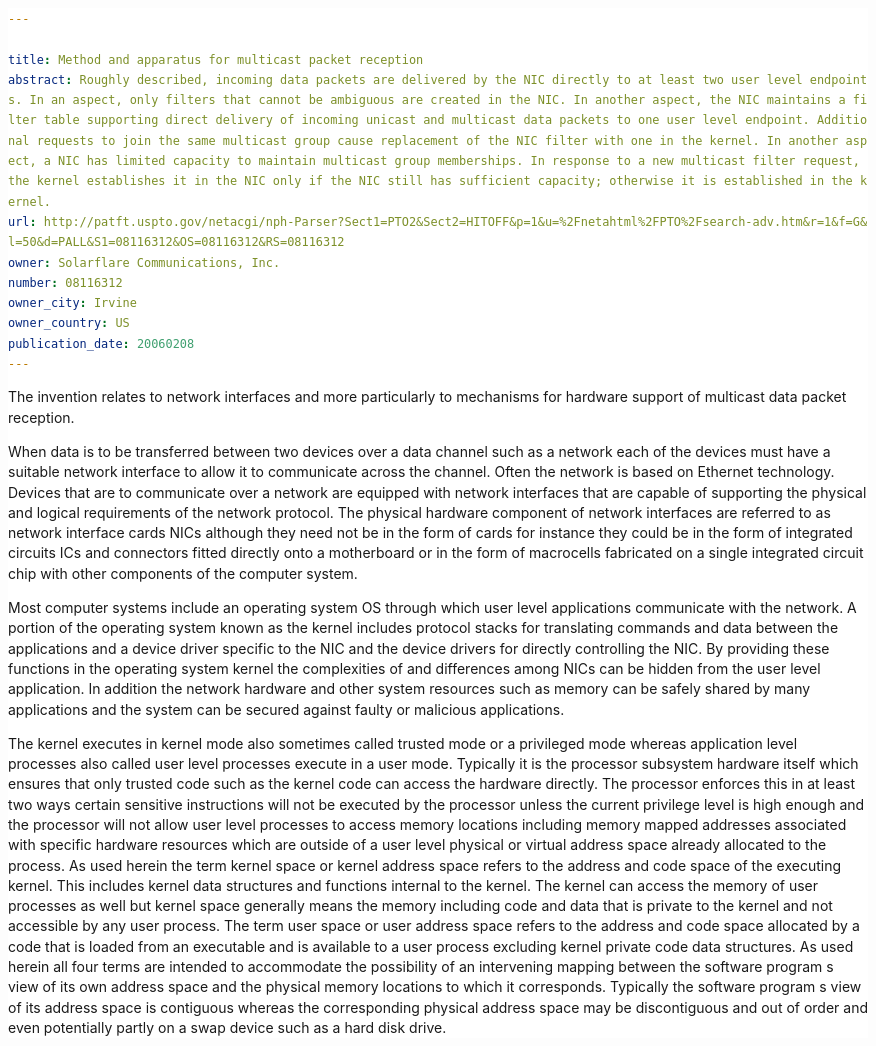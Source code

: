 ```yaml
---

title: Method and apparatus for multicast packet reception
abstract: Roughly described, incoming data packets are delivered by the NIC directly to at least two user level endpoints. In an aspect, only filters that cannot be ambiguous are created in the NIC. In another aspect, the NIC maintains a filter table supporting direct delivery of incoming unicast and multicast data packets to one user level endpoint. Additional requests to join the same multicast group cause replacement of the NIC filter with one in the kernel. In another aspect, a NIC has limited capacity to maintain multicast group memberships. In response to a new multicast filter request, the kernel establishes it in the NIC only if the NIC still has sufficient capacity; otherwise it is established in the kernel.
url: http://patft.uspto.gov/netacgi/nph-Parser?Sect1=PTO2&Sect2=HITOFF&p=1&u=%2Fnetahtml%2FPTO%2Fsearch-adv.htm&r=1&f=G&l=50&d=PALL&S1=08116312&OS=08116312&RS=08116312
owner: Solarflare Communications, Inc.
number: 08116312
owner_city: Irvine
owner_country: US
publication_date: 20060208
---
```

The invention relates to network interfaces and more particularly to mechanisms for hardware support of multicast data packet reception.

When data is to be transferred between two devices over a data channel such as a network each of the devices must have a suitable network interface to allow it to communicate across the channel. Often the network is based on Ethernet technology. Devices that are to communicate over a network are equipped with network interfaces that are capable of supporting the physical and logical requirements of the network protocol. The physical hardware component of network interfaces are referred to as network interface cards NICs although they need not be in the form of cards for instance they could be in the form of integrated circuits ICs and connectors fitted directly onto a motherboard or in the form of macrocells fabricated on a single integrated circuit chip with other components of the computer system.

Most computer systems include an operating system OS through which user level applications communicate with the network. A portion of the operating system known as the kernel includes protocol stacks for translating commands and data between the applications and a device driver specific to the NIC and the device drivers for directly controlling the NIC. By providing these functions in the operating system kernel the complexities of and differences among NICs can be hidden from the user level application. In addition the network hardware and other system resources such as memory can be safely shared by many applications and the system can be secured against faulty or malicious applications.

The kernel executes in kernel mode also sometimes called trusted mode or a privileged mode whereas application level processes also called user level processes execute in a user mode. Typically it is the processor subsystem hardware itself which ensures that only trusted code such as the kernel code can access the hardware directly. The processor enforces this in at least two ways certain sensitive instructions will not be executed by the processor unless the current privilege level is high enough and the processor will not allow user level processes to access memory locations including memory mapped addresses associated with specific hardware resources which are outside of a user level physical or virtual address space already allocated to the process. As used herein the term kernel space or kernel address space refers to the address and code space of the executing kernel. This includes kernel data structures and functions internal to the kernel. The kernel can access the memory of user processes as well but kernel space generally means the memory including code and data that is private to the kernel and not accessible by any user process. The term user space or user address space refers to the address and code space allocated by a code that is loaded from an executable and is available to a user process excluding kernel private code data structures. As used herein all four terms are intended to accommodate the possibility of an intervening mapping between the software program s view of its own address space and the physical memory locations to which it corresponds. Typically the software program s view of its address space is contiguous whereas the corresponding physical address space may be discontiguous and out of order and even potentially partly on a swap device such as a hard disk drive.
